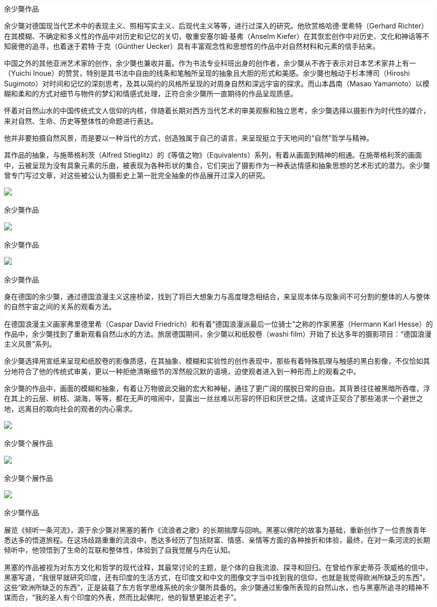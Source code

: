 余少龑作品

余少龑对德国现当代艺术中的表现主义、照相写实主义、后现代主义等等，进行过深入的研究。他欣赏格哈德·里希特（Gerhard Richter）在其模糊、不确定和多义性的作品中对历史和记忆的关切，敬重安塞尔姆·基弗（Anselm Kiefer）在其恢宏创作中对历史、文化和神话等不知疲倦的追寻，也着迷于君特·于克（Günther Uecker）具有丰富观念性和思想性的作品中对自然材料和元素的信手拈来。

中国之外的其他亚洲艺术家的创作，余少龑也兼收并蓄。作为书法专业科班出身的创作者，余少龑从不吝于表示对日本艺术家井上有一（Yuichi Inoue）的赞赏，特别是其书法中自由的线条和笔触所呈现的抽象且大胆的形式和美感。余少龑也触动于杉本博司（Hiroshi Sugimoto）对时间和记忆的深刻思考，及其以简约的风格所呈现的对周身自然和深远宇宙的探求。而山本昌南（Masao Yamamoto）以模糊和柔和的方式对细节与物件的梦幻和情感式处理，正符合余少龑所一直期待的作品呈现质感。

怀着对自然山水的中国传统式文人信仰的内核，伴随着长期对西方当代艺术的审美观察和独立思考，余少龑选择以摄影作为时代性的媒介，来对自然、生命、历史等整体性的命题进行表达。

他并非要拍摄自然风景，而是要以一种当代的方式，创造独属于自己的语言，来呈现挺立于天地间的“自然”哲学与精神。

其作品的抽象，与施蒂格利茨（Alfred Stieglitz）的《等值之物》（Equivalents）系列，有着从画面到精神的相通。在施蒂格利茨的画面中，云被呈现为没有具象元素的乐曲，被表现为各种形状的集合，它们突出了摄影作为一种表达情感和抽象思想的艺术形式的潜力。余少龑曾专门写过文章，对这些被公认为摄影史上第一批完全抽象的作品展开过深入的研究。

![](https://imagecloud.thepaper.cn/thepaper/image/275/58/957.jpg)

余少龑作品

![](https://imagecloud.thepaper.cn/thepaper/image/275/58/958.jpg)

余少龑作品

![](https://imagecloud.thepaper.cn/thepaper/image/275/58/959.jpg)

余少龑作品

身在德国的余少龑，通过德国浪漫主义这座桥梁，找到了将巨大想象力与高度理念相结合，来呈现本体与现象间不可分割的整体的人与整体的自然宇宙之间的关系的观看方法。

在德国浪漫主义画家弗里德里希（Caspar David Friedrich）和有着“德国浪漫派最后一位骑士”之称的作家黑塞（Hermann Karl Hesse）的作品中，余少龑找到了重新观看自然山水的方法。旅居德国期间，余少龑以和纸胶卷（washi film）开始了长达多年的摄影项目：“德国浪漫主义风景”系列。

余少龑选择用宣纸来呈现和纸胶卷的影像质感，在其抽象、模糊和实验性的创作表现中，那些有着特殊肌理与触感的黑白影像，不仅恰如其分地符合了他的传统式审美，更以一种拒绝清晰细节的浑然般沉默的语境，迫使观者进入到一种形而上的观看之中。

余少龑的作品中，画面的模糊和抽象，有着让万物彼此交融的宏大和神秘，通往了更广阔的摆脱日常的自由。其背景往往被黑暗所吞噬，浮在其上的云层、树枝、湖海，等等，都在无声的喧闹中，显露出一丝丝难以形容的怀旧和厌世之情。这或许正契合了那些渴求一个避世之地，远离目的取向社会的观者的内心需求。

![](https://imagecloud.thepaper.cn/thepaper/image/275/58/960.jpg)

余少龑个展作品

![](https://imagecloud.thepaper.cn/thepaper/image/275/58/961.jpg)

余少龑个展作品

![](https://imagecloud.thepaper.cn/thepaper/image/275/58/962.jpg)

余少龑作品

展览《倾听一条河流》，源于余少龑对黑塞的著作《流浪者之歌》的长期揣摩与回响。黑塞以佛陀的故事为基础，重新创作了一位贵族青年悉达多的悟道旅程。在这场歧路重重的流浪中，悉达多经历了包括财富、情感、亲情等方面的各种挫折和体验，最终，在对一条河流的长期倾听中，他领悟到了生命的互联和整体性，体验到了自我觉醒与内在认知。

黑塞的作品被视为对东方文化和哲学的现代诠释，其最常讨论的主题，是个体的自我流浪、探寻和回归。在曾给作家史蒂芬·茨威格的信中，黑塞写道，“我很早就研究印度，还有印度的生活方式，在印度文和中文的图像文字当中找到我的信仰，也就是我觉得欧洲所缺乏的东西”，这些“欧洲所缺乏的东西”，正是装载了东方哲学思维系统的余少龑所具备的。余少龑通过影像所表现的自然山水，也与黑塞所追寻的精神不谋而合，“我的圣人有个印度的外表，然而比起佛陀，他的智慧更接近老子”。
